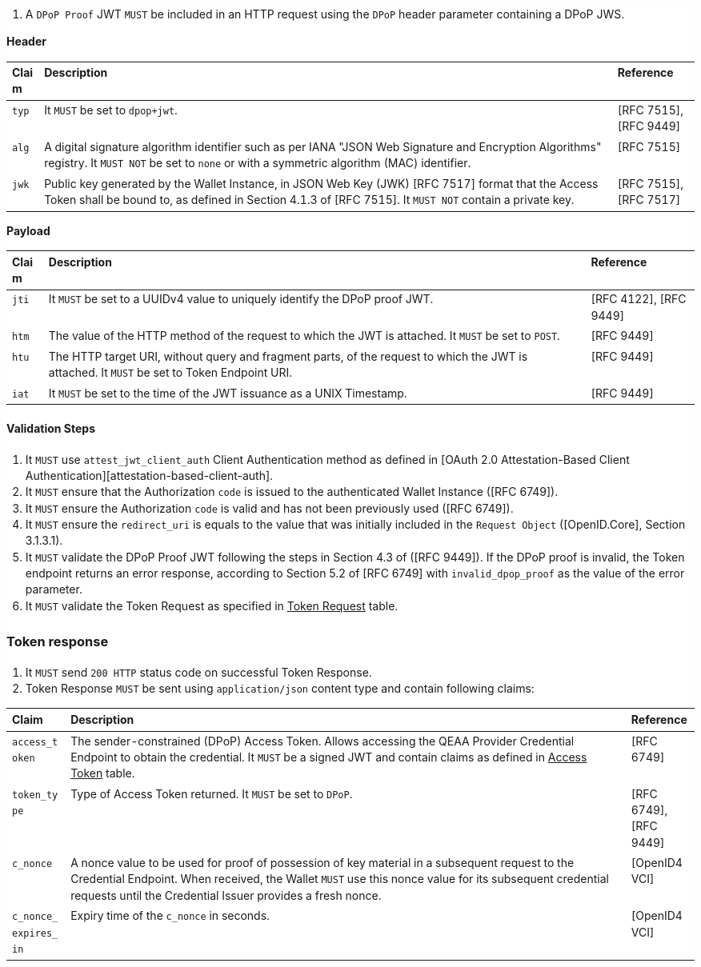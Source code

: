 1. A `DPoP Proof` JWT `MUST` be included in an HTTP request using the `DPoP` header parameter containing a DPoP JWS.

**Header**

|Claim|Description|Reference|
|:----|:----|:----|
|`typ`|It `MUST` be set to `dpop+jwt`.|[RFC 7515], [RFC 9449]|
|`alg`|A digital signature algorithm identifier such as per IANA "JSON Web Signature and Encryption Algorithms" registry. It `MUST NOT` be set to `none` or with a symmetric algorithm (MAC) identifier.|[RFC 7515]|
|`jwk`|Public key generated by the Wallet Instance, in JSON Web Key (JWK) [RFC 7517] format that the Access Token shall be bound to, as defined in Section 4.1.3 of [RFC 7515]. It `MUST NOT` contain a private key.|[RFC 7515], [RFC 7517]|

**Payload**

|Claim|Description|Reference|
|:----|:----|:----|
|`jti`|It `MUST` be set to a UUIDv4 value to uniquely identify the DPoP proof JWT.|[RFC 4122], [RFC 9449]|
|`htm`|The value of the HTTP method of the request to which the JWT is attached. It `MUST` be set to `POST`.|[RFC 9449]|
|`htu`|The HTTP target URI, without query and fragment parts, of the request to which the JWT is attached. It `MUST` be set to Token Endpoint URI.|[RFC 9449]|
|`iat`|It `MUST` be set to the time of the JWT issuance as a UNIX Timestamp.|[RFC 9449]|

<a id="vci-token-request-validation-steps"></a>
#### Validation Steps

1. It `MUST` use `attest_jwt_client_auth` Client Authentication method as defined
   in [OAuth 2.0 Attestation-Based Client Authentication][attestation-based-client-auth].
2. It `MUST` ensure that the Authorization `code` is issued to the authenticated Wallet Instance ([RFC 6749]).
3. It `MUST` ensure the Authorization `code` is valid and has not been previously used ([RFC 6749]).
4. It `MUST` ensure the `redirect_uri` is equals to the value that was initially included in
   the `Request Object` ([OpenID.Core], Section 3.1.3.1).
5. It `MUST` validate the DPoP Proof JWT following the steps in Section 4.3 of ([RFC 9449]). If the DPoP proof is
   invalid, the Token endpoint returns an error response, according to Section 5.2 of [RFC 6749]
   with `invalid_dpop_proof` as the value of the error parameter.
6. It `MUST` validate the Token Request as specified in [Token Request](#token-request) table.

### Token response

1. It `MUST` send `200 HTTP` status code on successful Token Response.
2. Token Response `MUST` be sent using `application/json` content type and contain following claims:

|Claim|Description|Reference|
|:----|:----|:----|
|`access_token`|The sender-constrained (DPoP) Access Token. Allows accessing the QEAA Provider Credential Endpoint to obtain the credential. It `MUST` be a signed JWT and contain claims as defined in [Access Token](#access-token) table.|[RFC 6749]|
|`token_type`|Type of Access Token returned. It `MUST` be set to `DPoP`.|[RFC 6749], [RFC 9449]|
|`c_nonce`|A nonce value to be used for proof of possession of key material in a subsequent request to the Credential Endpoint. When received, the Wallet `MUST` use this nonce value for its subsequent credential requests until the Credential Issuer provides a fresh nonce.|[OpenID4VCI]|
|`c_nonce_expires_in`|Expiry time of the `c_nonce` in seconds.|[OpenID4VCI]|
